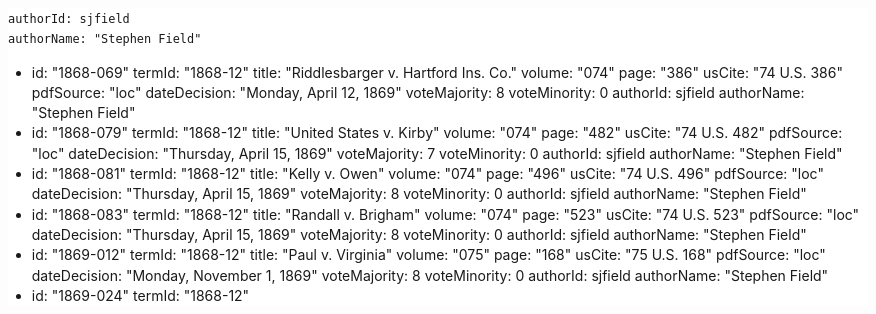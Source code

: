     authorId: sjfield
    authorName: "Stephen Field"
  - id: "1868-069"
    termId: "1868-12"
    title: "Riddlesbarger v. Hartford Ins. Co."
    volume: "074"
    page: "386"
    usCite: "74 U.S. 386"
    pdfSource: "loc"
    dateDecision: "Monday, April 12, 1869"
    voteMajority: 8
    voteMinority: 0
    authorId: sjfield
    authorName: "Stephen Field"
  - id: "1868-079"
    termId: "1868-12"
    title: "United States v. Kirby"
    volume: "074"
    page: "482"
    usCite: "74 U.S. 482"
    pdfSource: "loc"
    dateDecision: "Thursday, April 15, 1869"
    voteMajority: 7
    voteMinority: 0
    authorId: sjfield
    authorName: "Stephen Field"
  - id: "1868-081"
    termId: "1868-12"
    title: "Kelly v. Owen"
    volume: "074"
    page: "496"
    usCite: "74 U.S. 496"
    pdfSource: "loc"
    dateDecision: "Thursday, April 15, 1869"
    voteMajority: 8
    voteMinority: 0
    authorId: sjfield
    authorName: "Stephen Field"
  - id: "1868-083"
    termId: "1868-12"
    title: "Randall v. Brigham"
    volume: "074"
    page: "523"
    usCite: "74 U.S. 523"
    pdfSource: "loc"
    dateDecision: "Thursday, April 15, 1869"
    voteMajority: 8
    voteMinority: 0
    authorId: sjfield
    authorName: "Stephen Field"
  - id: "1869-012"
    termId: "1868-12"
    title: "Paul v. Virginia"
    volume: "075"
    page: "168"
    usCite: "75 U.S. 168"
    pdfSource: "loc"
    dateDecision: "Monday, November 1, 1869"
    voteMajority: 8
    voteMinority: 0
    authorId: sjfield
    authorName: "Stephen Field"
  - id: "1869-024"
    termId: "1868-12"